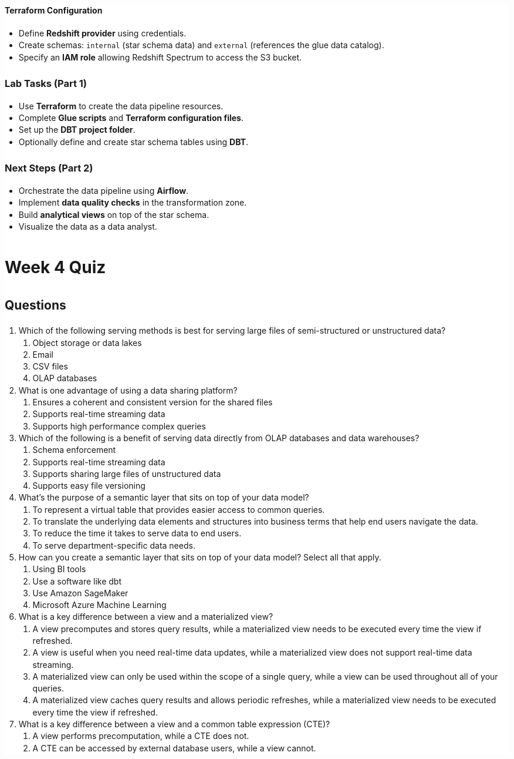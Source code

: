 #### Terraform Configuration

- Define **Redshift provider** using credentials.
- Create schemas: `internal` (star schema data) and `external` (references the glue data catalog).
- Specify an **IAM role** allowing Redshift Spectrum to access the S3 bucket.

### Lab Tasks (Part 1)

- Use **Terraform** to create the data pipeline resources.
- Complete **Glue scripts** and **Terraform configuration files**.
- Set up the **DBT project folder**.
- Optionally define and create star schema tables using **DBT**.

### Next Steps (Part 2)

- Orchestrate the data pipeline using **Airflow**.
- Implement **data quality checks** in the transformation zone.
- Build **analytical views** on top of the star schema.
- Visualize the data as a data analyst.

# Week 4 Quiz

## Questions

1. Which of the following serving methods is best for serving large files of semi-structured or unstructured data?
   1. Object storage or data lakes
   2. Email
   3. CSV files
   4. OLAP databases
2. What is one advantage of using a data sharing platform?
   1. Ensures a coherent and consistent version for the shared files
   2. Supports real-time streaming data
   3. Supports high performance complex queries
3. Which of the following is a benefit of serving data directly from OLAP databases and data warehouses?
   1. Schema enforcement
   2. Supports real-time streaming data
   3. Supports sharing large files of unstructured data
   4. Supports easy file versioning
4. What’s the purpose of a semantic layer that sits on top of your data model?
   1. To represent a virtual table that provides easier access to common queries.
   2. To translate the underlying data elements and structures into business terms that help end users navigate the data.
   3. To reduce the time it takes to serve data to end users.
   4. To serve department-specific data needs.
5. How can you create a semantic layer that sits on top of your data model? Select all that apply.
   1. Using BI tools
   2. Use a software like dbt
   3. Use Amazon SageMaker
   4. Microsoft Azure Machine Learning
6. What is a key difference between a view and a materialized view?
   1. A view precomputes and stores query results, while a materialized view needs to be executed every time the view if refreshed.
   2. A view is useful when you need real-time data updates, while a materialized view does not support real-time data streaming.
   3. A materialized view can only be used within the scope of a single query, while a view can be used throughout all of your queries.
   4. A materialized view caches query results and allows periodic refreshes, while a materialized view needs to be executed every time the view if refreshed.
7. What is a key difference between a view and a common table expression (CTE)?
   1. A view performs precomputation, while a CTE does not.
   2. A CTE can be accessed by external database users, while a view cannot.